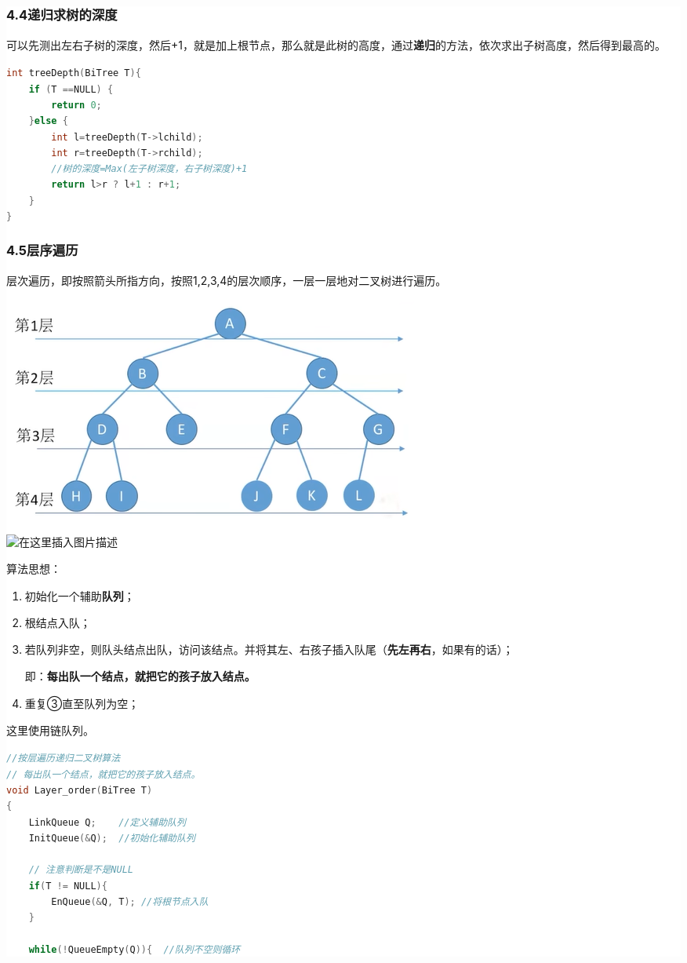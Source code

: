 

### 4.4递归求树的深度

可以先测出左右子树的深度，然后+1，就是加上根节点，那么就是此树的高度，通过**递归**的方法，依次求出子树高度，然后得到最高的。

```c
int treeDepth(BiTree T){
    if (T ==NULL) {
        return 0;
    }else {
        int l=treeDepth(T->lchild);
        int r=treeDepth(T->rchild);
        //树的深度=Max(左子树深度，右子树深度)+1
        return l>r ? l+1 : r+1;
    }
}
```

### 4.5层序遍历

层次遍历，即按照箭头所指方向，按照1,2,3,4的层次顺序，一层一层地对二叉树进行遍历。

![5二叉树层序遍历](imgs-DS/5二叉树层序遍历.png)

![在这里插入图片描述](https://img-blog.csdnimg.cn/20210225175155659.png#pic_center)

算法思想：

1. 初始化一个辅助**队列**；

2. 根结点入队；

3. 若队列非空，则队头结点出队，访问该结点。并将其左、右孩子插入队尾（**先左再右**，如果有的话）；

   即：**每出队一个结点，就把它的孩子放入结点。**

4. 重复③直至队列为空；

这里使用链队列。

```c
//按层遍历递归二叉树算法
// 每出队一个结点，就把它的孩子放入结点。
void Layer_order(BiTree T)
{
	LinkQueue Q;	//定义辅助队列
	InitQueue(&Q);	//初始化辅助队列
    
	// 注意判断是不是NULL
	if(T != NULL){
	    EnQueue(&Q, T);	//将根节点入队
	}

	while(!QueueEmpty(Q)){	//队列不空则循环
```